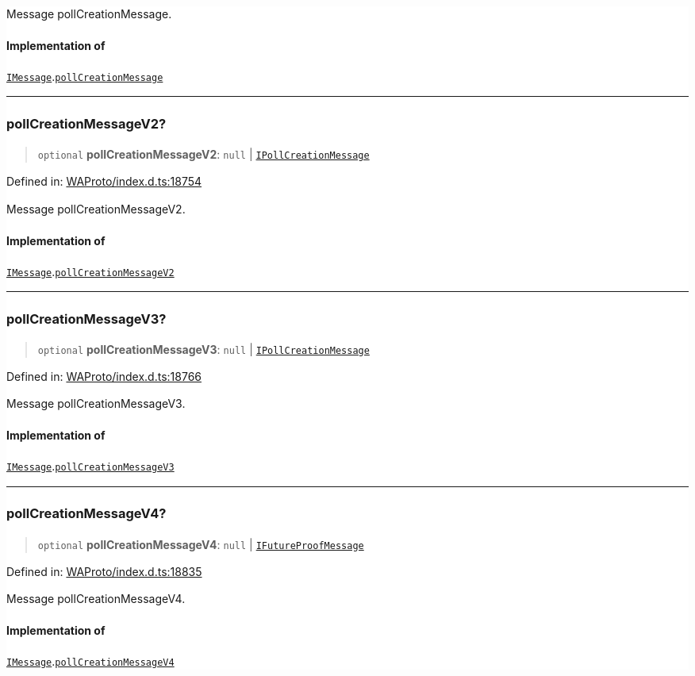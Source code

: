 Message pollCreationMessage.

#### Implementation of

[`IMessage`](../interfaces/IMessage.md).[`pollCreationMessage`](../interfaces/IMessage.md#pollcreationmessage)

***

### pollCreationMessageV2?

> `optional` **pollCreationMessageV2**: `null` \| [`IPollCreationMessage`](../namespaces/Message/interfaces/IPollCreationMessage.md)

Defined in: [WAProto/index.d.ts:18754](https://github.com/Fokusdotid/bail/blob/c270ba4454f95d50cec87a9d90b03360fac7058e/WAProto/index.d.ts#L18754)

Message pollCreationMessageV2.

#### Implementation of

[`IMessage`](../interfaces/IMessage.md).[`pollCreationMessageV2`](../interfaces/IMessage.md#pollcreationmessagev2)

***

### pollCreationMessageV3?

> `optional` **pollCreationMessageV3**: `null` \| [`IPollCreationMessage`](../namespaces/Message/interfaces/IPollCreationMessage.md)

Defined in: [WAProto/index.d.ts:18766](https://github.com/Fokusdotid/bail/blob/c270ba4454f95d50cec87a9d90b03360fac7058e/WAProto/index.d.ts#L18766)

Message pollCreationMessageV3.

#### Implementation of

[`IMessage`](../interfaces/IMessage.md).[`pollCreationMessageV3`](../interfaces/IMessage.md#pollcreationmessagev3)

***

### pollCreationMessageV4?

> `optional` **pollCreationMessageV4**: `null` \| [`IFutureProofMessage`](../namespaces/Message/interfaces/IFutureProofMessage.md)

Defined in: [WAProto/index.d.ts:18835](https://github.com/Fokusdotid/bail/blob/c270ba4454f95d50cec87a9d90b03360fac7058e/WAProto/index.d.ts#L18835)

Message pollCreationMessageV4.

#### Implementation of

[`IMessage`](../interfaces/IMessage.md).[`pollCreationMessageV4`](../interfaces/IMessage.md#pollcreationmessagev4)
